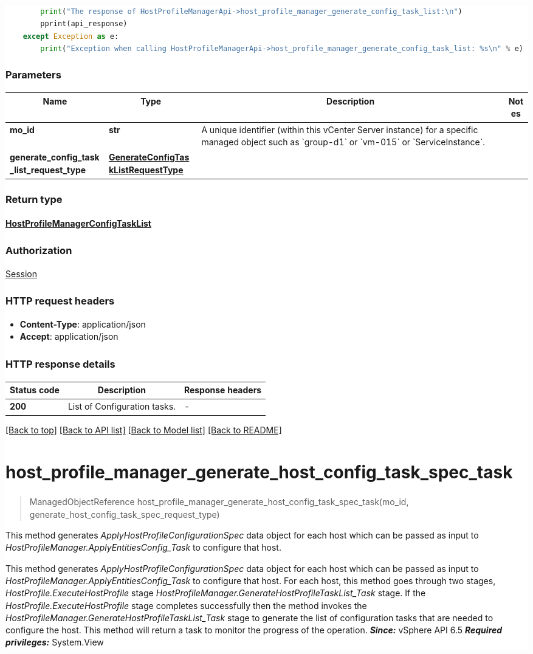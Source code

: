 ```python
        print("The response of HostProfileManagerApi->host_profile_manager_generate_config_task_list:\n")
        pprint(api_response)
    except Exception as e:
        print("Exception when calling HostProfileManagerApi->host_profile_manager_generate_config_task_list: %s\n" % e)
```



### Parameters

Name | Type | Description  | Notes
------------- | ------------- | ------------- | -------------
 **mo_id** | **str**| A unique identifier (within this vCenter Server instance) for a specific managed object such as &#x60;group-d1&#x60; or &#x60;vm-015&#x60; or &#x60;ServiceInstance&#x60;. | 
 **generate_config_task_list_request_type** | [**GenerateConfigTaskListRequestType**](GenerateConfigTaskListRequestType.md)|  | 

### Return type

[**HostProfileManagerConfigTaskList**](HostProfileManagerConfigTaskList.md)

### Authorization

[Session](../README.md#Session)

### HTTP request headers

 - **Content-Type**: application/json
 - **Accept**: application/json

### HTTP response details
| Status code | Description | Response headers |
|-------------|-------------|------------------|
**200** | List of Configuration tasks.  |  -  |

[[Back to top]](#) [[Back to API list]](../README.md#documentation-for-api-endpoints) [[Back to Model list]](../README.md#documentation-for-models) [[Back to README]](../README.md)

# **host_profile_manager_generate_host_config_task_spec_task**
> ManagedObjectReference host_profile_manager_generate_host_config_task_spec_task(mo_id, generate_host_config_task_spec_request_type)

This method generates *ApplyHostProfileConfigurationSpec* data object for each host which can be passed as input to *HostProfileManager.ApplyEntitiesConfig_Task* to configure that host. 

This method generates *ApplyHostProfileConfigurationSpec* data object for each host which can be passed as input to *HostProfileManager.ApplyEntitiesConfig_Task* to configure that host.  For each host, this method goes through two stages, *HostProfile.ExecuteHostProfile* stage *HostProfileManager.GenerateHostProfileTaskList_Task* stage. If the *HostProfile.ExecuteHostProfile* stage completes successfully then the method invokes the *HostProfileManager.GenerateHostProfileTaskList_Task* stage to generate the list of configuration tasks that are needed to configure the host. This method will return a task to monitor the progress of the operation.  ***Since:*** vSphere API 6.5  ***Required privileges:*** System.View 
